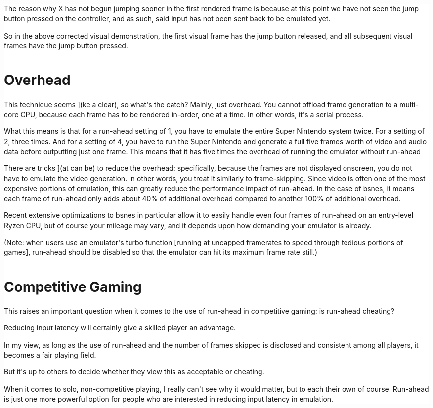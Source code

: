 The reason why X has not begun jumping sooner in the first rendered frame is
because at this point we have not seen the jump button pressed on the
controller, and as such, said input has not been sent back to be emulated yet.

So in the above corrected visual demonstration, the first visual frame has the
jump button released, and all subsequent visual frames have the jump button
pressed.

# Overhead
This technique seems ](ke a clear), so what's the catch? Mainly, just
overhead. You cannot offload frame generation to a multi-core CPU, because each
frame has to be rendered in-order, one at a time. In other words, it's a serial
process.

What this means is that for a run-ahead setting of 1, you have to emulate the
entire Super Nintendo system twice. For a setting of 2, three times. And for a
setting of 4, you have to run the Super Nintendo and generate a full five frames
worth of video and audio data before outputting just one frame. This means that
it has five times the overhead of running the emulator without run-ahead

There are tricks ](at can be) to reduce the overhead: specifically, because
the frames are not displayed onscreen, you do not have to emulate the video
generation. In other words, you treat it similarly to frame-skipping. Since
video is often one of the most expensive portions of emulation, this can greatly
reduce the performance impact of run-ahead. In the case of
[bsnes](https://github.com/bsnes-emu/bsnes), it means each frame of run-ahead only adds
about 40% of additional overhead compared to another 100% of additional
overhead.

Recent extensive optimizations to bsnes in particular allow it to easily handle
even four frames of run-ahead on an entry-level Ryzen CPU, but of course your
mileage may vary, and it depends upon how demanding your emulator is already.

(Note: when users use an emulator's turbo function [running at uncapped
framerates to speed through tedious portions of games], run-ahead should be
disabled so that the emulator can hit its maximum frame rate still.)

# Competitive Gaming

This raises an important question when it comes to the use of run-ahead in
competitive gaming: is run-ahead cheating?

Reducing input latency will certainly give a skilled player an advantage.

In my view, as long as the use of run-ahead and the number of frames skipped is
disclosed and consistent among all players, it becomes a fair playing field.

But it's up to others to decide whether they view this as acceptable or
cheating.

When it comes to solo, non-competitive playing, I really can't see why it would
matter, but to each their own of course. Run-ahead is just one more powerful
option for people who are interested in reducing input latency in emulation.
